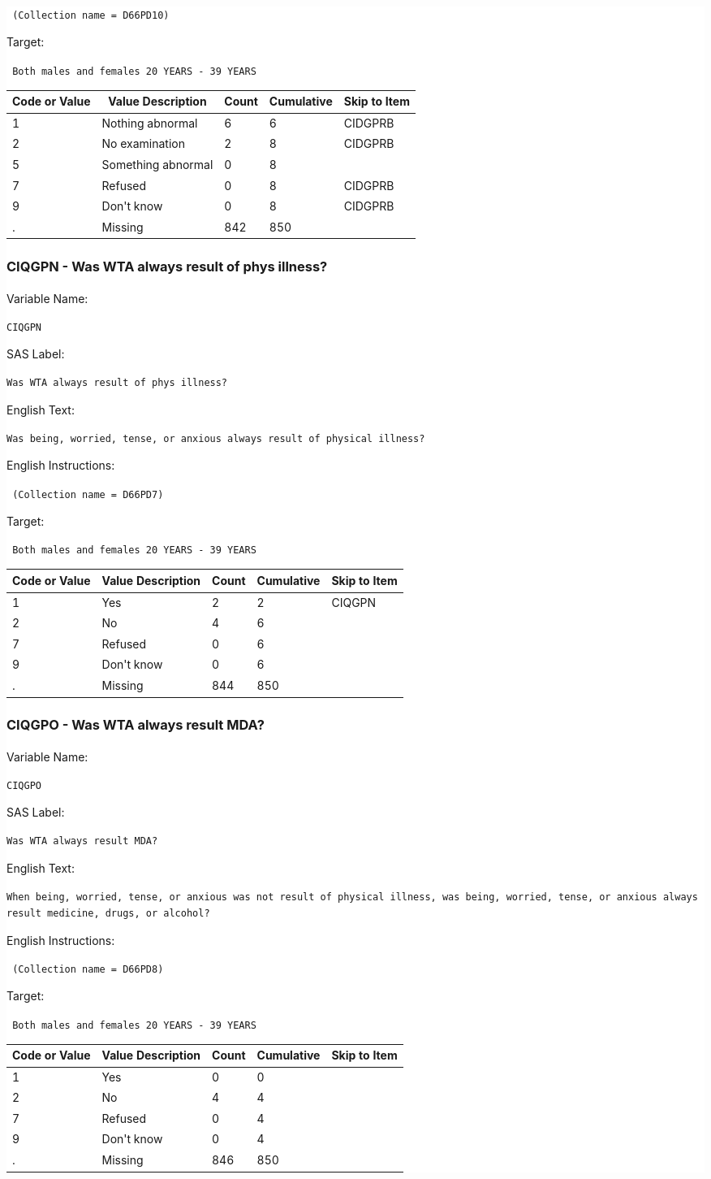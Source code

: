      (Collection name = D66PD10)
Target:

     Both males and females 20 YEARS - 39 YEARS
Code or Value | Value Description | Count | Cumulative | Skip to Item  
---|---|---|---|---  
1 | Nothing abnormal | 6 | 6 | CIDGPRB   
2 | No examination | 2 | 8 | CIDGPRB   
5 | Something abnormal | 0 | 8 |   
7 | Refused | 0 | 8 | CIDGPRB   
9 | Don't know | 0 | 8 | CIDGPRB   
. | Missing | 842 | 850 |   
  
### CIQGPN - Was WTA always result of phys illness?

Variable Name:

    CIQGPN
SAS Label:

    Was WTA always result of phys illness?
English Text:

    Was being, worried, tense, or anxious always result of physical illness?
English Instructions:

     (Collection name = D66PD7)
Target:

     Both males and females 20 YEARS - 39 YEARS
Code or Value | Value Description | Count | Cumulative | Skip to Item  
---|---|---|---|---  
1 | Yes | 2 | 2 | CIQGPN   
2 | No | 4 | 6 |   
7 | Refused | 0 | 6 |   
9 | Don't know | 0 | 6 |   
. | Missing | 844 | 850 |   
  
### CIQGPO - Was WTA always result MDA?

Variable Name:

    CIQGPO
SAS Label:

    Was WTA always result MDA?
English Text:

    When being, worried, tense, or anxious was not result of physical illness, was being, worried, tense, or anxious always result medicine, drugs, or alcohol?
English Instructions:

     (Collection name = D66PD8)
Target:

     Both males and females 20 YEARS - 39 YEARS
Code or Value | Value Description | Count | Cumulative | Skip to Item  
---|---|---|---|---  
1 | Yes | 0 | 0 |   
2 | No | 4 | 4 |   
7 | Refused | 0 | 4 |   
9 | Don't know | 0 | 4 |   
. | Missing | 846 | 850 |   
  
